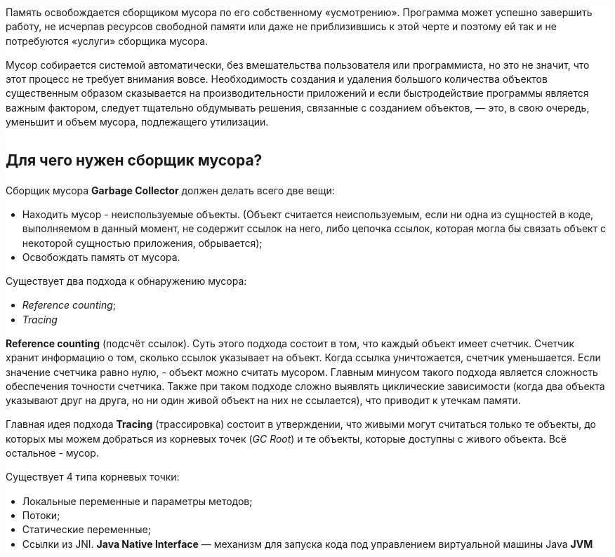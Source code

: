 Память освобождается сборщиком мусора по его собственному «усмотрению». Программа может успешно завершить работу, 
не исчерпав ресурсов свободной памяти или даже не приблизившись к этой черте и поэтому ей так и не потребуются «услуги» 
сборщика мусора.

Мусор собирается системой автоматически, без вмешательства пользователя или программиста, но это не значит, что этот 
процесс не требует внимания вовсе. Необходимость создания и удаления большого количества объектов существенным образом 
сказывается на производительности приложений и если быстродействие программы является важным фактором, следует 
тщательно обдумывать решения, связанные с созданием объектов, — это, в свою очередь, уменьшит и объем мусора, 
подлежащего утилизации.

## Для чего нужен сборщик мусора?
Сборщик мусора __Garbage Collector__ должен делать всего две вещи:

+ Находить мусор - неиспользуемые объекты. (Объект считается неиспользуемым, если ни одна из сущностей в коде, 
    выполняемом в данный момент, не содержит ссылок на него, либо цепочка ссылок, которая могла бы связать объект с 
    некоторой сущностью приложения, обрывается);
+ Освобождать память от мусора.

Существует два подхода к обнаружению мусора:  
+ _Reference counting_;
+ _Tracing_

__Reference counting__ (подсчёт ссылок). Суть этого подхода состоит в том, что каждый объект имеет счетчик. Счетчик 
хранит информацию о том, сколько ссылок указывает на объект. Когда ссылка уничтожается, счетчик уменьшается. Если 
значение счетчика равно нулю, - объект можно считать мусором. Главным минусом такого подхода является сложность 
обеспечения точности счетчика. Также при таком подходе сложно выявлять циклические зависимости (когда два объекта 
указывают друг на друга, но ни один живой объект на них не ссылается), что приводит к утечкам памяти.

Главная идея подхода __Tracing__ (трассировка) состоит в утверждении, что живыми могут считаться только те объекты, 
до которых мы можем добраться из корневых точек (_GC Root_) и те объекты, которые доступны с живого объекта. 
Всё остальное - мусор.

Существует 4 типа корневых точки:
+ Локальные переменные и параметры методов;
+ Потоки;
+ Статические переменные;
+ Ссылки из JNI. __Java Native Interface__ — механизм для запуска кода под управлением виртуальной машины Java __JVM__
